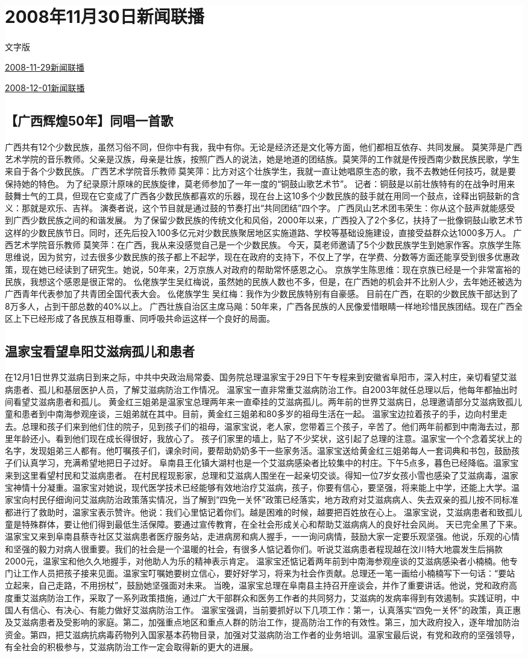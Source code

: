 







# 2008年11月30日新闻联播
 文字版








[2008-11-29新闻联播](/xinwenlianbo/20081129)


[2008-12-01新闻联播](/xinwenlianbo/20081201)





## 【广西辉煌50年】同唱一首歌


广西共有12个少数民族，虽然习俗不同，但你中有我，我中有你。无论是经济还是文化等方面，他们都相互依存、共同发展。
莫笑萍是广西艺术学院的音乐教师。父亲是汉族，母亲是壮族，按照广西人的说法，她是地道的团结族。莫笑萍的工作就是传授西南少数民族民歌，学生来自于各个少数民族。 
广西艺术学院音乐教师 莫笑萍：比方对这个壮族学生，我就一直让她唱原生态的歌，我不去教她任何技巧，就是要保持她的特色。 
为了纪录原汁原味的民族旋律，莫老师参加了一年一度的“铜鼓山歌艺术节”。 
记者：铜鼓是以前壮族特有的在战争时用来鼓舞士气的工具，但现在它变成了广西各少数民族都喜欢的乐器，现在台上这10多个少数民族的鼓手就在用同一个鼓点，诠释出铜鼓新的含义：那就是欢乐、吉祥。 
演奏者说，这个节目就是通过鼓的节奏打出“共同团结”四个字。
广西凤山艺术团韦荣生：你从这个鼓声就能感受到广西少数民族之间的和谐发展。
为了保留少数民族的传统文化和风俗，2000年以来，广西投入了2个多亿，扶持了一批像铜鼓山歌艺术节这样的少数民族节日。同时，还先后投入100多亿元对少数民族聚居地区实施道路、学校等基础设施建设，直接受益群众达1000多万人。 
广西艺术学院音乐教师 莫笑萍：在广西，我从来没感觉自己是一个少数民族。 
今天，莫老师邀请了5个少数民族学生到她家作客。京族学生陈思维说，因为贫穷，过去很多少数民族的孩子都上不起学，现在在政府的支持下，不仅上了学，在学费、分数等方面还能享受到很多优惠政策，现在她已经读到了研究生。她说，50年来，2万京族人对政府的帮助常怀感恩之心。 
京族学生陈思维：现在京族已经是一个非常富裕的民族，我想这个感恩是很正常的。
仫佬族学生吴红梅说，虽然她的民族人数也不多，但是，在广西她的机会并不比别人少，去年她还被选为广西青年代表参加了共青团全国代表大会。
仫佬族学生 吴红梅：我作为少数民族特别有自豪感。
目前在广西，在职的少数民族干部达到了8万多人，占到干部总数的40%以上。 
广西壮族自治区主席马飚：50年来，广西各民族的人民像爱惜眼睛一样地珍惜民族团结。现在广西全区上下已经形成了各民族互相尊重、同呼吸共命运这样一个良好的局面。


## 温家宝看望阜阳艾滋病孤儿和患者


在12月1日世界艾滋病日到来之际，中共中央政治局常委、国务院总理温家宝于29日下午专程来到安徽省阜阳市，深入村庄，亲切看望艾滋病患者、孤儿和基层医护人员，了解艾滋病防治工作情况。
温家宝一直非常重艾滋病防治工作。自2003年就任总理以后，他每年都抽出时间看望艾滋病患者和孤儿。
黄金红三姐弟是温家宝总理两年来一直牵挂的艾滋病孤儿。两年前的世界艾滋病日，总理邀请部分艾滋病致孤儿童和患者到中南海参观座谈，三姐弟就在其中。目前，黄金红三姐弟和80多岁的祖母生活在一起。
温家宝边拉着孩子的手，边向村里走去。总理和孩子们来到他们住的院子，见到孩子们的祖母，温家宝说，老人家，您带着三个孩子，辛苦了。他们两年前都到中南海去过，那里年龄还小。看到他们现在成长得很好，我放心了。
孩子们家里的墙上，贴了不少奖状，这引起了总理的注意。温家宝一个个念着奖状上的名字，发现姐弟三人都有。他叮嘱孩子们，课余时间，要帮助奶奶多干一些家务活。温家宝送给黄金红三姐弟每人一套词典和书包，鼓励孩子们认真学习，充满希望地把日子过好。
阜南县王化镇大湖村也是一个艾滋病感染者比较集中的村庄。下午5点多，暮色已经降临。温家宝来到这里看望村民和艾滋病患者。
在村民程现影家，总理和艾滋病人围坐在一起亲切交谈。得知一位7岁女孩小雪也感染了艾滋病毒，温家宝神情十分凝重。温家宝对她说，现代医学技术已经能够有效地治疗艾滋病，孩子，你要有信心，要坚强，将来能上中学，还能上大学。温家宝向村民仔细询问艾滋病防治政策落实情况，当了解到“四免一关怀”政策已经落实，地方政府对艾滋病病人、失去双亲的孤儿按不同标准都进行了救助时，温家宝表示赞许。他说：我们心里惦记着你们。越是困难的时候，越要把百姓放在心上。
温家宝说，艾滋病患者和致孤儿童是特殊群体，要让他们得到最低生活保障。要通过宣传教育，在全社会形成关心和帮助艾滋病病人的良好社会风尚。
天已完全黑了下来。温家宝又来到阜南县蔡寺社区艾滋病患者医疗服务站，走进病房和病人握手，一一询问病情，鼓励大家一定要乐观坚强。他说，乐观的心情和坚强的毅力对病人很重要。我们的社会是一个温暖的社会，有很多人惦记着你们。听说艾滋病患者程现越在汶川特大地震发生后捐款2000元，温家宝和他久久地握手，对他助人为乐的精神表示肯定。
温家宝还惦记着两年前到中南海参观座谈的艾滋病感染者小楠楠。他专门让工作人员把孩子接来见面。温家宝叮嘱她要树立信心，要好好学习，将来为社会作贡献。总理还一笔一画给小楠楠写下一句话：“要站立起来，自己走路，不用拐杖”，鼓励她坚强面对未来。
当晚，温家宝总理在阜南县主持召开座谈会，并作了重要讲话。他说，党和政府高度重艾滋病防治工作，采取了一系列政策措施，通过广大干部群众和医务工作者的共同努力，艾滋病的发病率得到有效遏制。实践证明，中国人有信心、有决心、有能力做好艾滋病防治工作。
温家宝强调，当前要抓好以下几项工作：第一，认真落实“四免一关怀”的政策，真正惠及艾滋病患者及受影响的家庭。第二，加强重点地区和重点人群的防治工作，提高防治工作的有效性。第三，加大政府投入，逐年增加防治资金。第四，把艾滋病抗病毒药物列入国家基本药物目录，加强对艾滋病防治工作者的业务培训。温家宝最后说，有党和政府的坚强领导，有全社会的积极参与，艾滋病防治工作一定会取得新的更大的进展。
